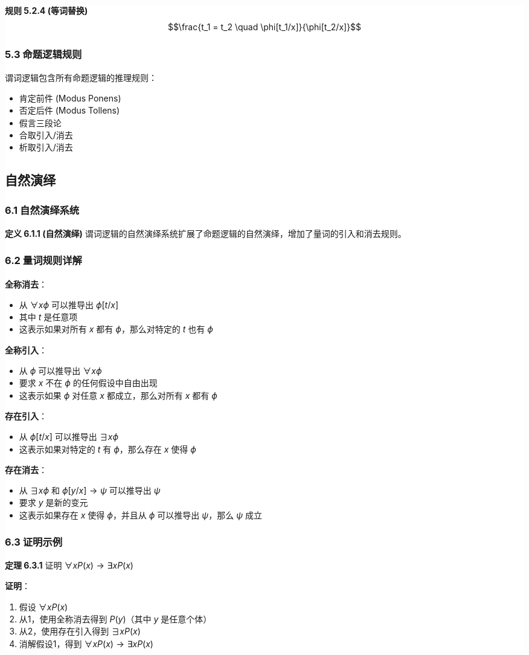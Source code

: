 **规则 5.2.4 (等词替换)**
$$\frac{t_1 = t_2 \quad \phi[t_1/x]}{\phi[t_2/x]}$$

### 5.3 命题逻辑规则

谓词逻辑包含所有命题逻辑的推理规则：

- 肯定前件 (Modus Ponens)
- 否定后件 (Modus Tollens)
- 假言三段论
- 合取引入/消去
- 析取引入/消去

## 自然演绎

### 6.1 自然演绎系统

**定义 6.1.1 (自然演绎)**
谓词逻辑的自然演绎系统扩展了命题逻辑的自然演绎，增加了量词的引入和消去规则。

### 6.2 量词规则详解

**全称消去**：

- 从 $\forall x \phi$ 可以推导出 $\phi[t/x]$
- 其中 $t$ 是任意项
- 这表示如果对所有 $x$ 都有 $\phi$，那么对特定的 $t$ 也有 $\phi$

**全称引入**：

- 从 $\phi$ 可以推导出 $\forall x \phi$
- 要求 $x$ 不在 $\phi$ 的任何假设中自由出现
- 这表示如果 $\phi$ 对任意 $x$ 都成立，那么对所有 $x$ 都有 $\phi$

**存在引入**：

- 从 $\phi[t/x]$ 可以推导出 $\exists x \phi$
- 这表示如果对特定的 $t$ 有 $\phi$，那么存在 $x$ 使得 $\phi$

**存在消去**：

- 从 $\exists x \phi$ 和 $\phi[y/x] \rightarrow \psi$ 可以推导出 $\psi$
- 要求 $y$ 是新的变元
- 这表示如果存在 $x$ 使得 $\phi$，并且从 $\phi$ 可以推导出 $\psi$，那么 $\psi$ 成立

### 6.3 证明示例

**定理 6.3.1**
证明 $\forall x P(x) \rightarrow \exists x P(x)$

**证明**：

1. 假设 $\forall x P(x)$
2. 从1，使用全称消去得到 $P(y)$（其中 $y$ 是任意个体）
3. 从2，使用存在引入得到 $\exists x P(x)$
4. 消解假设1，得到 $\forall x P(x) \rightarrow \exists x P(x)$
